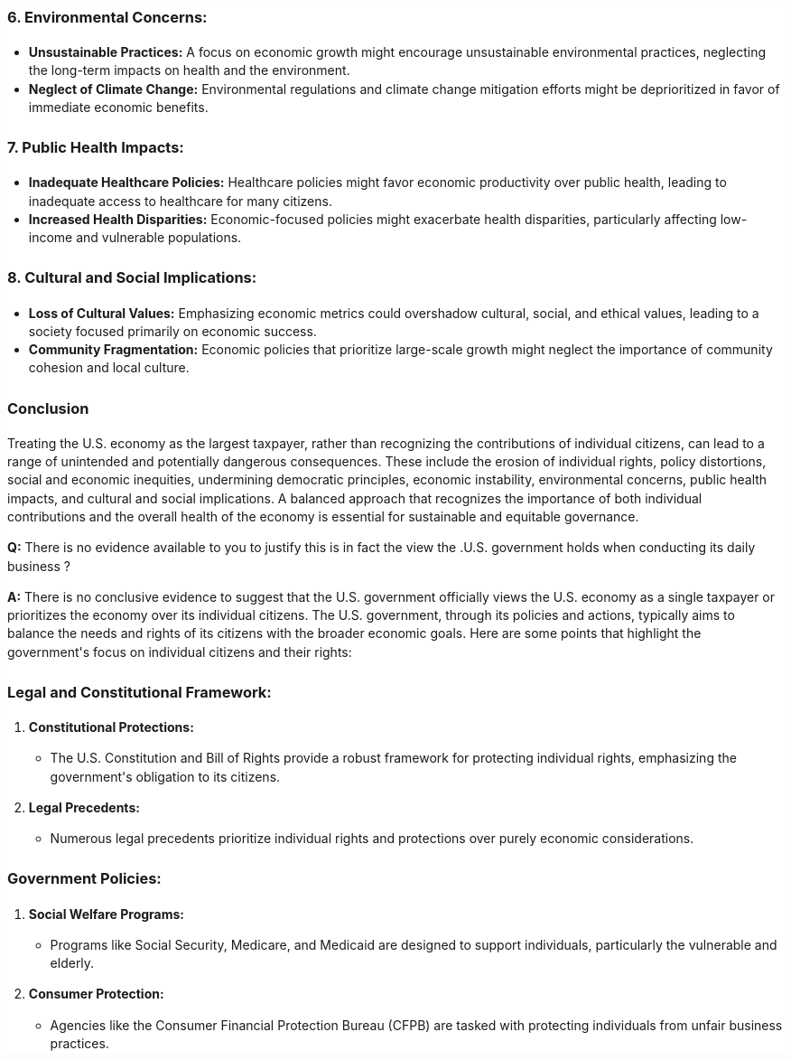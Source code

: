 ### 6. **Environmental Concerns:**
   - **Unsustainable Practices:** A focus on economic growth might encourage unsustainable environmental practices, neglecting the long-term impacts on health and the environment.
   - **Neglect of Climate Change:** Environmental regulations and climate change mitigation efforts might be deprioritized in favor of immediate economic benefits.

### 7. **Public Health Impacts:**
   - **Inadequate Healthcare Policies:** Healthcare policies might favor economic productivity over public health, leading to inadequate access to healthcare for many citizens.
   - **Increased Health Disparities:** Economic-focused policies might exacerbate health disparities, particularly affecting low-income and vulnerable populations.

### 8. **Cultural and Social Implications:**
   - **Loss of Cultural Values:** Emphasizing economic metrics could overshadow cultural, social, and ethical values, leading to a society focused primarily on economic success.
   - **Community Fragmentation:** Economic policies that prioritize large-scale growth might neglect the importance of community cohesion and local culture.

### Conclusion
Treating the U.S. economy as the largest taxpayer, rather than recognizing the contributions of individual citizens, can lead to a range of unintended and potentially dangerous consequences. These include the erosion of individual rights, policy distortions, social and economic inequities, undermining democratic principles, economic instability, environmental concerns, public health impacts, and cultural and social implications. A balanced approach that recognizes the importance of both individual contributions and the overall health of the economy is essential for sustainable and equitable governance.

**Q:** There is no evidence available to you to justify this is in fact the view the .U.S. government holds when conducting its daily business ?

**A:** There is no conclusive evidence to suggest that the U.S. government officially views the U.S. economy as a single taxpayer or prioritizes the economy over its individual citizens. The U.S. government, through its policies and actions, typically aims to balance the needs and rights of its citizens with the broader economic goals. Here are some points that highlight the government's focus on individual citizens and their rights:

### Legal and Constitutional Framework:
1. **Constitutional Protections:**
   - The U.S. Constitution and Bill of Rights provide a robust framework for protecting individual rights, emphasizing the government's obligation to its citizens.

2. **Legal Precedents:**
   - Numerous legal precedents prioritize individual rights and protections over purely economic considerations.

### Government Policies:
1. **Social Welfare Programs:**
   - Programs like Social Security, Medicare, and Medicaid are designed to support individuals, particularly the vulnerable and elderly.

2. **Consumer Protection:**
   - Agencies like the Consumer Financial Protection Bureau (CFPB) are tasked with protecting individuals from unfair business practices.
